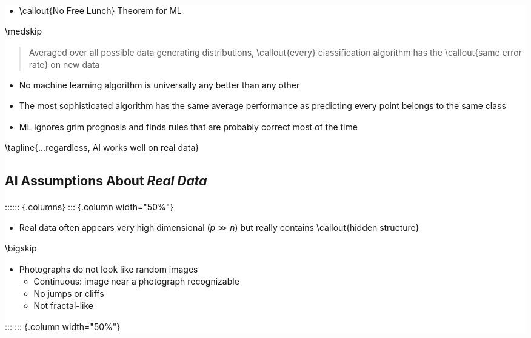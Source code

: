 * \callout{No Free Lunch} Theorem for ML

\medskip

> Averaged over all possible data generating distributions, \callout{every} classification algorithm has the \callout{same error rate} on new data

* No machine learning algorithm is universally any better than any other

* The most sophisticated algorithm has the same average performance as predicting every point belongs to the same class

* ML ignores grim prognosis and finds rules that are probably correct most of the time

\tagline{...regardless, AI works well on real data}


## AI Assumptions About *Real Data*

:::::: {.columns}
::: {.column width="50%"}


* Real data often appears very high dimensional ($p\gg n$) but really contains \callout{hidden structure}



\bigskip

* Photographs do not look like random images
  - Continuous: image near a photograph recognizable
  - No jumps or cliffs
  - Not fractal-like

:::
::: {.column width="50%"}
